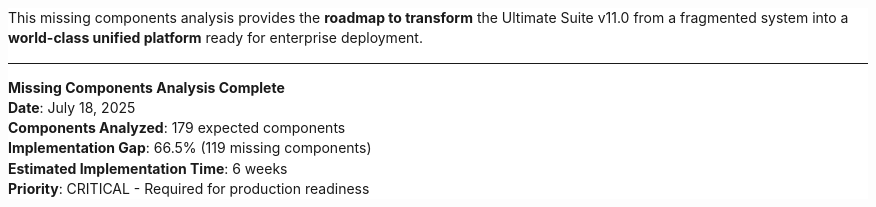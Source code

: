 This missing components analysis provides the **roadmap to transform** the Ultimate Suite v11.0 from a fragmented system into a **world-class unified platform** ready for enterprise deployment.

---

**Missing Components Analysis Complete**  
**Date**: July 18, 2025  
**Components Analyzed**: 179 expected components  
**Implementation Gap**: 66.5% (119 missing components)  
**Estimated Implementation Time**: 6 weeks  
**Priority**: CRITICAL - Required for production readiness
